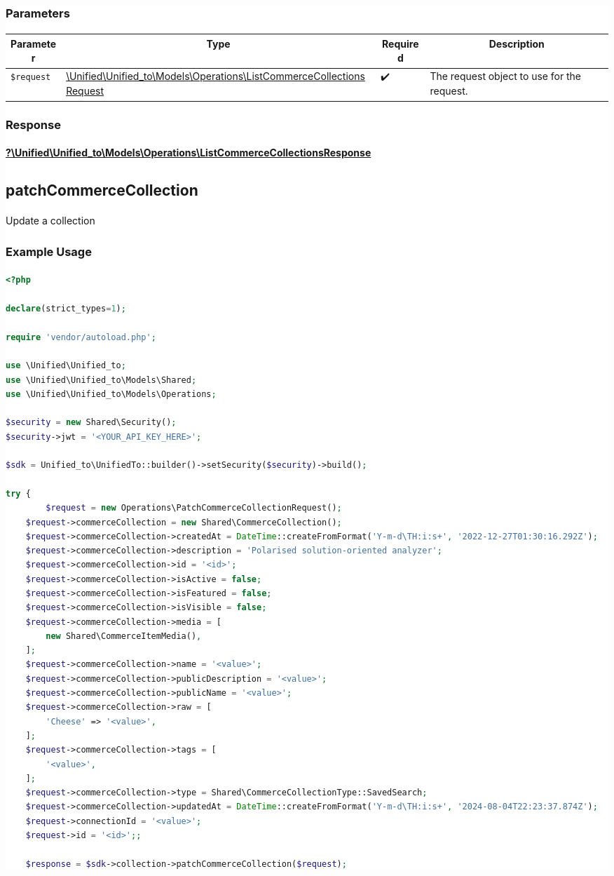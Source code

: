 ### Parameters

| Parameter                                                                                                                         | Type                                                                                                                              | Required                                                                                                                          | Description                                                                                                                       |
| --------------------------------------------------------------------------------------------------------------------------------- | --------------------------------------------------------------------------------------------------------------------------------- | --------------------------------------------------------------------------------------------------------------------------------- | --------------------------------------------------------------------------------------------------------------------------------- |
| `$request`                                                                                                                        | [\Unified\Unified_to\Models\Operations\ListCommerceCollectionsRequest](../../Models/Operations/ListCommerceCollectionsRequest.md) | :heavy_check_mark:                                                                                                                | The request object to use for the request.                                                                                        |


### Response

**[?\Unified\Unified_to\Models\Operations\ListCommerceCollectionsResponse](../../Models/Operations/ListCommerceCollectionsResponse.md)**


## patchCommerceCollection

Update a collection

### Example Usage

```php
<?php

declare(strict_types=1);

require 'vendor/autoload.php';

use \Unified\Unified_to;
use \Unified\Unified_to\Models\Shared;
use \Unified\Unified_to\Models\Operations;

$security = new Shared\Security();
$security->jwt = '<YOUR_API_KEY_HERE>';

$sdk = Unified_to\UnifiedTo::builder()->setSecurity($security)->build();

try {
        $request = new Operations\PatchCommerceCollectionRequest();
    $request->commerceCollection = new Shared\CommerceCollection();
    $request->commerceCollection->createdAt = DateTime::createFromFormat('Y-m-d\TH:i:s+', '2022-12-27T01:30:16.292Z');
    $request->commerceCollection->description = 'Polarised solution-oriented analyzer';
    $request->commerceCollection->id = '<id>';
    $request->commerceCollection->isActive = false;
    $request->commerceCollection->isFeatured = false;
    $request->commerceCollection->isVisible = false;
    $request->commerceCollection->media = [
        new Shared\CommerceItemMedia(),
    ];
    $request->commerceCollection->name = '<value>';
    $request->commerceCollection->publicDescription = '<value>';
    $request->commerceCollection->publicName = '<value>';
    $request->commerceCollection->raw = [
        'Cheese' => '<value>',
    ];
    $request->commerceCollection->tags = [
        '<value>',
    ];
    $request->commerceCollection->type = Shared\CommerceCollectionType::SavedSearch;
    $request->commerceCollection->updatedAt = DateTime::createFromFormat('Y-m-d\TH:i:s+', '2024-08-04T22:23:37.874Z');
    $request->connectionId = '<value>';
    $request->id = '<id>';;

    $response = $sdk->collection->patchCommerceCollection($request);
```
